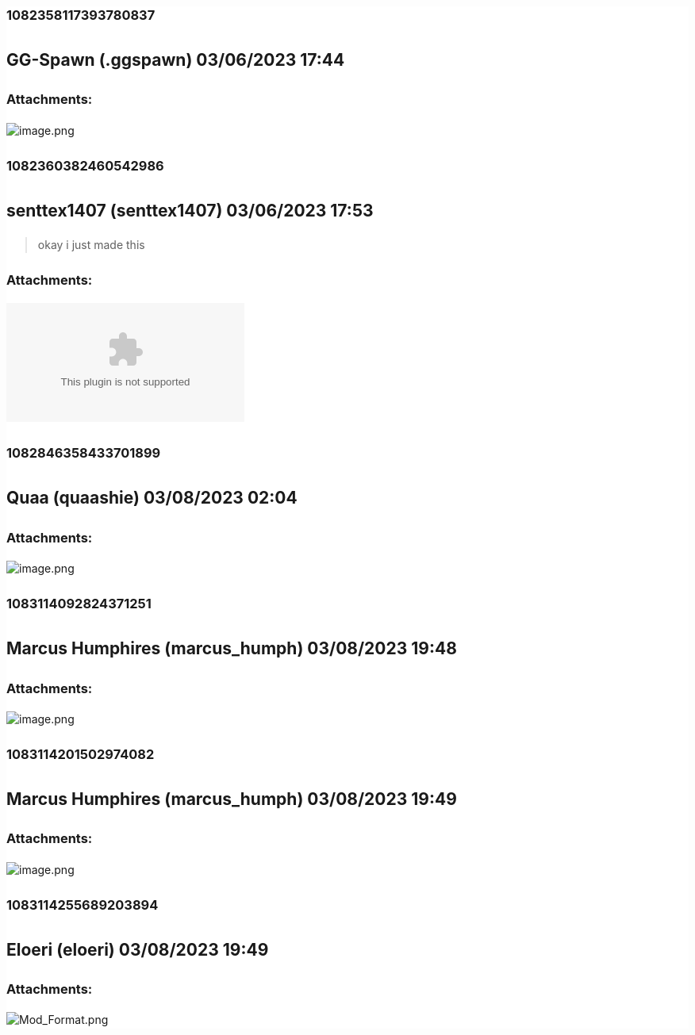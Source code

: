 ### 1082358117393780837
## GG-Spawn (.ggspawn) 03/06/2023 17:44 

> 
### Attachments: 
![image.png](https://yuzudiscordbackup.s3.us-west-2.amazonaws.com/files-game-mods/1082358117393780837_image.png)

### 1082360382460542986
## senttex1407 (senttex1407) 03/06/2023 17:53 

> okay i just made this
### Attachments: 
![60FPS_SV.zip](https://yuzudiscordbackup.s3.us-west-2.amazonaws.com/files-game-mods/1082360382460542986_60FPS_SV.zip)

### 1082846358433701899
## Quaa (quaashie) 03/08/2023 02:04 

> 
### Attachments: 
![image.png](https://yuzudiscordbackup.s3.us-west-2.amazonaws.com/files-game-mods/1082846358433701899_image.png)

### 1083114092824371251
## Marcus Humphires (marcus_humph) 03/08/2023 19:48 

> 
### Attachments: 
![image.png](https://yuzudiscordbackup.s3.us-west-2.amazonaws.com/files-game-mods/1083114092824371251_image.png)

### 1083114201502974082
## Marcus Humphires (marcus_humph) 03/08/2023 19:49 

> 
### Attachments: 
![image.png](https://yuzudiscordbackup.s3.us-west-2.amazonaws.com/files-game-mods/1083114201502974082_image.png)

### 1083114255689203894
## Eloeri (eloeri) 03/08/2023 19:49 

> 
### Attachments: 
![Mod_Format.png](https://yuzudiscordbackup.s3.us-west-2.amazonaws.com/files-game-mods/1083114255689203894_Mod_Format.png)

